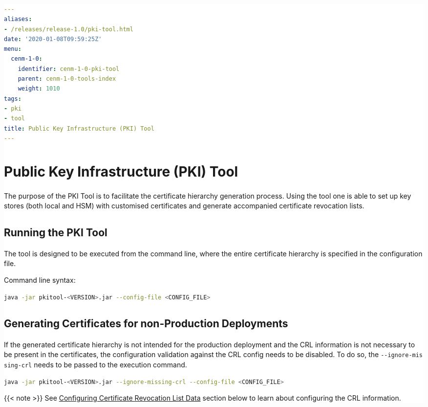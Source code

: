 ```yaml
---
aliases:
- /releases/release-1.0/pki-tool.html
date: '2020-01-08T09:59:25Z'
menu:
  cenm-1-0:
    identifier: cenm-1-0-pki-tool
    parent: cenm-1-0-tools-index
    weight: 1010
tags:
- pki
- tool
title: Public Key Infrastructure (PKI) Tool
---
```



# Public Key Infrastructure (PKI) Tool

The purpose of the PKI Tool is to facilitate the certificate hierarchy generation process. Using the tool one is able to
set up key stores (both local and HSM) with customised certificates and generate accompanied certificate revocation lists.

## Running the PKI Tool

The tool is designed to be executed from the command line, where the entire certificate hierarchy is specified in the
configuration file.

Command line syntax:

```bash
java -jar pkitool-<VERSION>.jar --config-file <CONFIG_FILE>
```

## Generating Certificates for non-Production Deployments

If the generated certificate hierarchy is not intended for the production deployment and the CRL information
is not necessary to be present in the certificates, the configuration validation against the CRL config needs
to be disabled. To do so, the `--ignore-missing-crl` needs to be passed to the execution command.

```bash
java -jar pkitool-<VERSION>.jar --ignore-missing-crl --config-file <CONFIG_FILE>
```

{{< note >}}
See [Configuring Certificate Revocation List Data](#configuring-certificate-revocation-list-data) section below to learn about configuring the CRL information.
